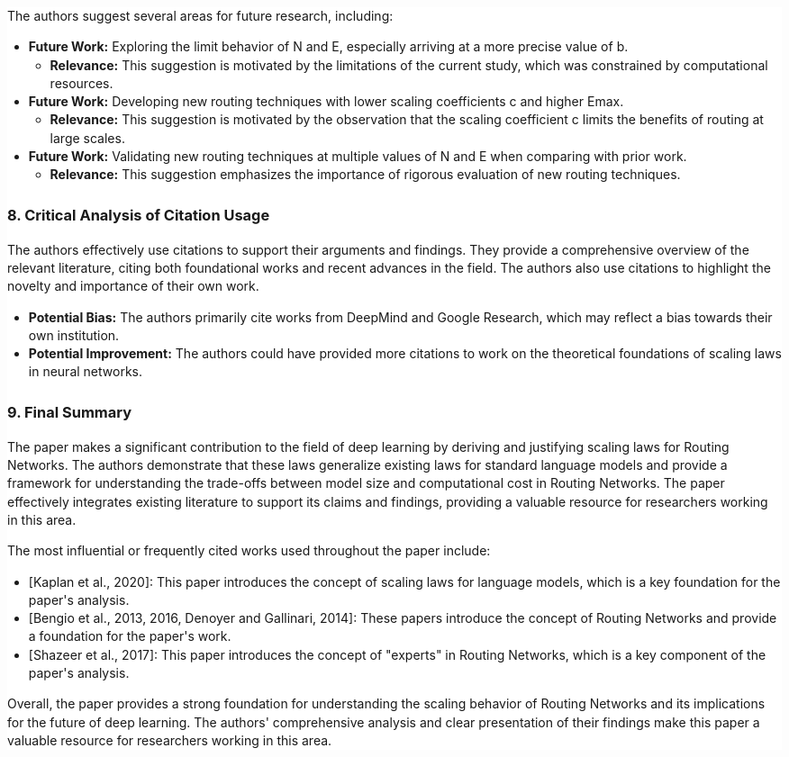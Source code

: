 The authors suggest several areas for future research, including:

- **Future Work:** Exploring the limit behavior of N and E, especially arriving at a more precise value of b.
    - **Relevance:** This suggestion is motivated by the limitations of the current study, which was constrained by computational resources.
- **Future Work:** Developing new routing techniques with lower scaling coefficients c and higher Emax.
    - **Relevance:** This suggestion is motivated by the observation that the scaling coefficient c limits the benefits of routing at large scales.
- **Future Work:** Validating new routing techniques at multiple values of N and E when comparing with prior work.
    - **Relevance:** This suggestion emphasizes the importance of rigorous evaluation of new routing techniques.

### 8. Critical Analysis of Citation Usage

The authors effectively use citations to support their arguments and findings. They provide a comprehensive overview of the relevant literature, citing both foundational works and recent advances in the field. The authors also use citations to highlight the novelty and importance of their own work.

- **Potential Bias:** The authors primarily cite works from DeepMind and Google Research, which may reflect a bias towards their own institution.
- **Potential Improvement:** The authors could have provided more citations to work on the theoretical foundations of scaling laws in neural networks.

### 9. Final Summary

The paper makes a significant contribution to the field of deep learning by deriving and justifying scaling laws for Routing Networks. The authors demonstrate that these laws generalize existing laws for standard language models and provide a framework for understanding the trade-offs between model size and computational cost in Routing Networks. The paper effectively integrates existing literature to support its claims and findings, providing a valuable resource for researchers working in this area.

The most influential or frequently cited works used throughout the paper include:

- [Kaplan et al., 2020]: This paper introduces the concept of scaling laws for language models, which is a key foundation for the paper's analysis.
- [Bengio et al., 2013, 2016, Denoyer and Gallinari, 2014]: These papers introduce the concept of Routing Networks and provide a foundation for the paper's work.
- [Shazeer et al., 2017]: This paper introduces the concept of "experts" in Routing Networks, which is a key component of the paper's analysis.

Overall, the paper provides a strong foundation for understanding the scaling behavior of Routing Networks and its implications for the future of deep learning. The authors' comprehensive analysis and clear presentation of their findings make this paper a valuable resource for researchers working in this area.
